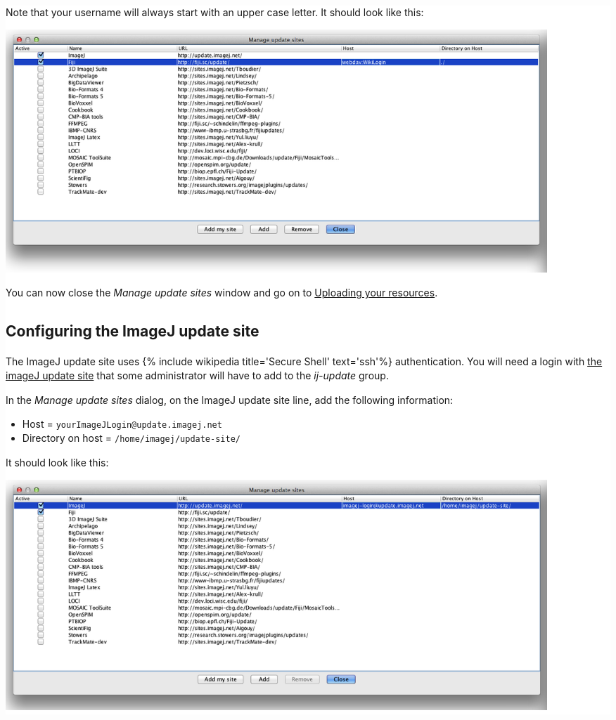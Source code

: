 Note that your username will always start with an upper case letter. It should look like this:

<img src="/media/Update site fiji creds.png" width="770"/>

You can now close the *Manage update sites* window and go on to [ Uploading your resources](#Uploading_your_resources "wikilink").

Configuring the ImageJ update site
----------------------------------

The ImageJ update site uses {% include wikipedia title='Secure Shell' text='ssh'%} authentication. You will need a login with [the imageJ update site](http://update.imagej.net) that some administrator will have to add to the *ij-update* group.

In the *Manage update sites* dialog, on the ImageJ update site line, add the following information:

-   Host = `yourImageJLogin@update.imagej.net`
-   Directory on host = `/home/imagej/update-site/`

It should look like this:

<img src="/media/Update site ij2 creds.png" width="770"/>
